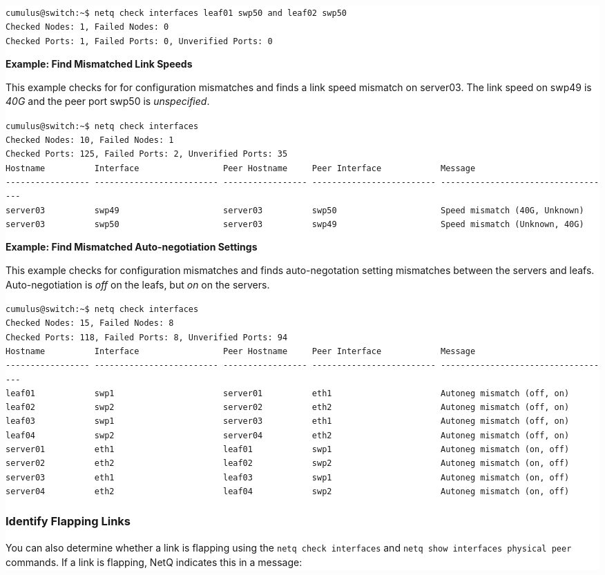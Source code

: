     cumulus@switch:~$ netq check interfaces leaf01 swp50 and leaf02 swp50
    Checked Nodes: 1, Failed Nodes: 0
    Checked Ports: 1, Failed Ports: 0, Unverified Ports: 0

**Example: Find Mismatched Link Speeds**

This example checks for for configuration mismatches and finds a link
speed mismatch on server03. The link speed on swp49 is *40G* and the
peer port swp50 is *unspecified*.

    cumulus@switch:~$ netq check interfaces
    Checked Nodes: 10, Failed Nodes: 1
    Checked Ports: 125, Failed Ports: 2, Unverified Ports: 35
    Hostname          Interface                 Peer Hostname     Peer Interface            Message
    ----------------- ------------------------- ----------------- ------------------------- -----------------------------------
    server03          swp49                     server03          swp50                     Speed mismatch (40G, Unknown)      
    server03          swp50                     server03          swp49                     Speed mismatch (Unknown, 40G)  

**Example: Find Mismatched Auto-negotiation Settings**

This example checks for configuration mismatches and finds
auto-negotation setting mismatches between the servers and leafs.
Auto-negotiation is *off* on the leafs, but *on* on the servers.

    cumulus@switch:~$ netq check interfaces
    Checked Nodes: 15, Failed Nodes: 8
    Checked Ports: 118, Failed Ports: 8, Unverified Ports: 94
    Hostname          Interface                 Peer Hostname     Peer Interface            Message
    ----------------- ------------------------- ----------------- ------------------------- -----------------------------------
    leaf01            swp1                      server01          eth1                      Autoneg mismatch (off, on)         
    leaf02            swp2                      server02          eth2                      Autoneg mismatch (off, on)         
    leaf03            swp1                      server03          eth1                      Autoneg mismatch (off, on)         
    leaf04            swp2                      server04          eth2                      Autoneg mismatch (off, on)         
    server01          eth1                      leaf01            swp1                      Autoneg mismatch (on, off)         
    server02          eth2                      leaf02            swp2                      Autoneg mismatch (on, off)         
    server03          eth1                      leaf03            swp1                      Autoneg mismatch (on, off)         
    server04          eth2                      leaf04            swp2                      Autoneg mismatch (on, off)         

### Identify Flapping Links

You can also determine whether a link is flapping using the `netq check
interfaces` and `netq show interfaces physical peer` commands. If a link
is flapping, NetQ indicates this in a message:
